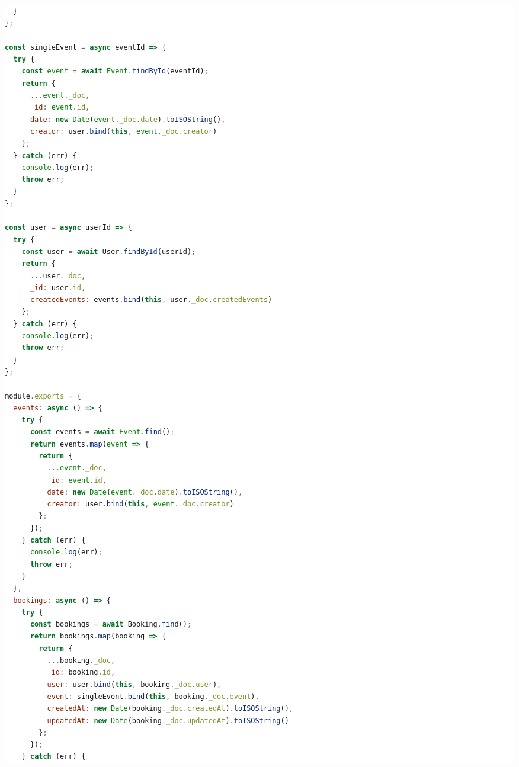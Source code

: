 ```js
  }
};

const singleEvent = async eventId => {
  try {
    const event = await Event.findById(eventId);
    return {
      ...event._doc,
      _id: event.id,
      date: new Date(event._doc.date).toISOString(),
      creator: user.bind(this, event._doc.creator)
    };
  } catch (err) {
    console.log(err);
    throw err;
  }
};

const user = async userId => {
  try {
    const user = await User.findById(userId);
    return {
      ...user._doc,
      _id: user.id,
      createdEvents: events.bind(this, user._doc.createdEvents)
    };
  } catch (err) {
    console.log(err);
    throw err;
  }
};

module.exports = {
  events: async () => {
    try {
      const events = await Event.find();
      return events.map(event => {
        return {
          ...event._doc,
          _id: event.id,
          date: new Date(event._doc.date).toISOString(),
          creator: user.bind(this, event._doc.creator)
        };
      });
    } catch (err) {
      console.log(err);
      throw err;
    }
  },
  bookings: async () => {
    try {
      const bookings = await Booking.find();
      return bookings.map(booking => {
        return {
          ...booking._doc,
          _id: booking.id,
          user: user.bind(this, booking._doc.user),
          event: singleEvent.bind(this, booking._doc.event),
          createdAt: new Date(booking._doc.createdAt).toISOString(),
          updatedAt: new Date(booking._doc.updatedAt).toISOString()
        };
      });
    } catch (err) {
```
